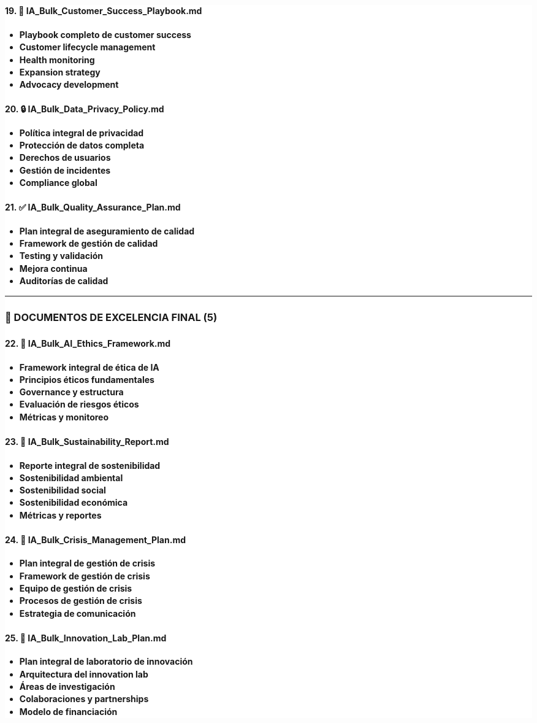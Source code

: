 #### **19. 🎯 IA_Bulk_Customer_Success_Playbook.md**
- **Playbook completo de customer success**
- **Customer lifecycle management**
- **Health monitoring**
- **Expansion strategy**
- **Advocacy development**

#### **20. 🔒 IA_Bulk_Data_Privacy_Policy.md**
- **Política integral de privacidad**
- **Protección de datos completa**
- **Derechos de usuarios**
- **Gestión de incidentes**
- **Compliance global**

#### **21. ✅ IA_Bulk_Quality_Assurance_Plan.md**
- **Plan integral de aseguramiento de calidad**
- **Framework de gestión de calidad**
- **Testing y validación**
- **Mejora continua**
- **Auditorías de calidad**

---

### **🌟 DOCUMENTOS DE EXCELENCIA FINAL (5)**

#### **22. 🤖 IA_Bulk_AI_Ethics_Framework.md**
- **Framework integral de ética de IA**
- **Principios éticos fundamentales**
- **Governance y estructura**
- **Evaluación de riesgos éticos**
- **Métricas y monitoreo**

#### **23. 🌱 IA_Bulk_Sustainability_Report.md**
- **Reporte integral de sostenibilidad**
- **Sostenibilidad ambiental**
- **Sostenibilidad social**
- **Sostenibilidad económica**
- **Métricas y reportes**

#### **24. 🚨 IA_Bulk_Crisis_Management_Plan.md**
- **Plan integral de gestión de crisis**
- **Framework de gestión de crisis**
- **Equipo de gestión de crisis**
- **Procesos de gestión de crisis**
- **Estrategia de comunicación**

#### **25. 🧪 IA_Bulk_Innovation_Lab_Plan.md**
- **Plan integral de laboratorio de innovación**
- **Arquitectura del innovation lab**
- **Áreas de investigación**
- **Colaboraciones y partnerships**
- **Modelo de financiación**
